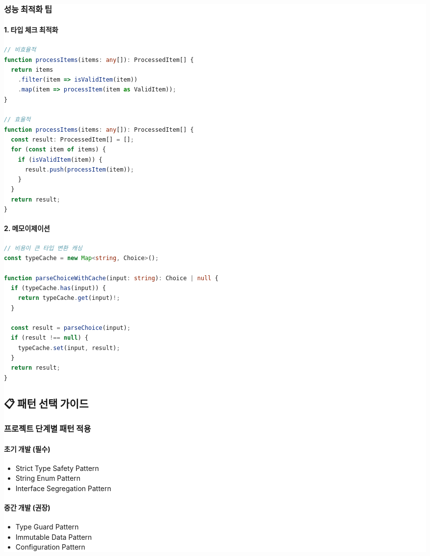 ### 성능 최적화 팁

#### 1. 타입 체크 최적화
```typescript
// 비효율적
function processItems(items: any[]): ProcessedItem[] {
  return items
    .filter(item => isValidItem(item))
    .map(item => processItem(item as ValidItem));
}

// 효율적
function processItems(items: any[]): ProcessedItem[] {
  const result: ProcessedItem[] = [];
  for (const item of items) {
    if (isValidItem(item)) {
      result.push(processItem(item));
    }
  }
  return result;
}
```

#### 2. 메모이제이션
```typescript
// 비용이 큰 타입 변환 캐싱
const typeCache = new Map<string, Choice>();

function parseChoiceWithCache(input: string): Choice | null {
  if (typeCache.has(input)) {
    return typeCache.get(input)!;
  }

  const result = parseChoice(input);
  if (result !== null) {
    typeCache.set(input, result);
  }
  return result;
}
```

## 📋 패턴 선택 가이드

### 프로젝트 단계별 패턴 적용

#### 초기 개발 (필수)
- Strict Type Safety Pattern
- String Enum Pattern
- Interface Segregation Pattern

#### 중간 개발 (권장)
- Type Guard Pattern
- Immutable Data Pattern
- Configuration Pattern
